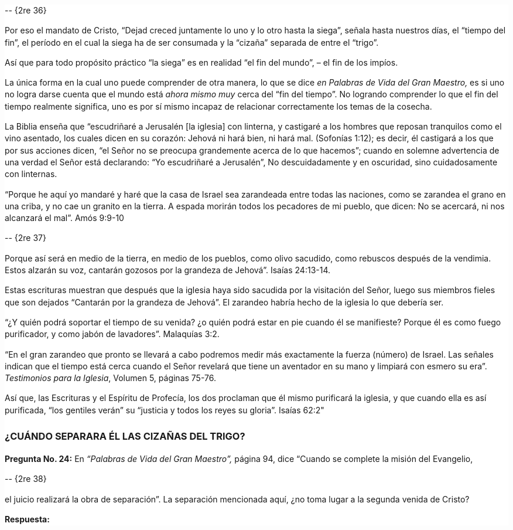  -- {2re 36}   
  
  Por eso el mandato de Cristo, “Dejad creced juntamente lo uno y lo otro hasta la siega”, señala hasta nuestros días, el “tiempo del fin”, el período en el cual la siega ha de ser consumada y la “cizaña” separada de entre el “trigo”.

 Así que para todo propósito práctico “la siega” es en realidad “el fin del mundo”, – el fin de los impíos.

 La única forma en la cual uno puede comprender de otra manera, lo que se dice _en Palabras de Vida del Gran Maestro,_ es si uno no logra darse cuenta que el mundo está _ahora mismo_ _muy_ cerca del “fin del tiempo”. No logrando comprender lo que el fin del tiempo realmente significa, uno es por sí mismo incapaz de relacionar correctamente los temas de la cosecha.

 La Biblia enseña que “escudriñaré a Jerusalén [la iglesia] con linterna, y castigaré a los hombres que reposan tranquilos como el vino asentado, los cuales dicen en su corazón: Jehová ni hará bien, ni hará mal. (Sofonías 1:12); es decir, él castigará a los que por sus acciones dicen, “el Señor no se preocupa grandemente acerca de lo que hacemos”; cuando en solemne advertencia de una verdad el Señor está declarando: “Yo escudriñaré a Jerusalén”, No descuidadamente y en oscuridad, sino cuidadosamente con linternas.

 “Porque he aquí yo mandaré y haré que la casa de Israel sea zarandeada entre todas las naciones, como se zarandea el grano en una criba, y no cae un granito en la tierra. A espada morirán todos los pecadores de mi pueblo, que dicen: No se acercará, ni nos alcanzará el mal”. Amós 9:9-10

 -- {2re 37}   
  
  Porque así será en medio de la tierra, en medio de los pueblos, como olivo sacudido, como rebuscos después de la vendimia. Estos alzarán su voz, cantarán gozosos por la grandeza de Jehová”. Isaías 24:13-14.

 Estas escrituras muestran que después que la iglesia haya sido sacudida por la visitación del Señor, luego sus miembros fieles que son dejados “Cantarán por la grandeza de Jehová”. El zarandeo habría hecho de la iglesia lo que debería ser.

 “¿Y quién podrá soportar el tiempo de su venida? ¿o quién podrá estar en pie cuando él se manifieste? Porque él es como fuego purificador, y como jabón de lavadores”. Malaquías 3:2.

“En el gran zarandeo que pronto se llevará a cabo podremos medir más exactamente la fuerza (número) de Israel. Las señales indican que el tiempo está cerca cuando el Señor revelará que tiene un aventador en su mano y limpiará con esmero su era”. _Testimonios para la Iglesia_, Volumen 5, páginas 75-76.

 Así que, las Escrituras y el Espíritu de Profecía, los dos proclaman que él mismo purificará la iglesia, y que cuando ella es así purificada, “los gentiles verán” su “justicia y todos los reyes su gloria”. Isaías 62:2"

### ¿CUÁNDO SEPARARA ÉL LAS CIZAÑAS DEL TRIGO?

 **Pregunta No. 24:** En _“Palabras de Vida del Gran Maestro”,_ página 94, dice “Cuando se complete la misión del Evangelio,

 -- {2re 38}   
  
  el juicio realizará la obra de separación”. La separación mencionada aquí, ¿no toma lugar a la segunda venida de Cristo?

 **Respuesta:**
